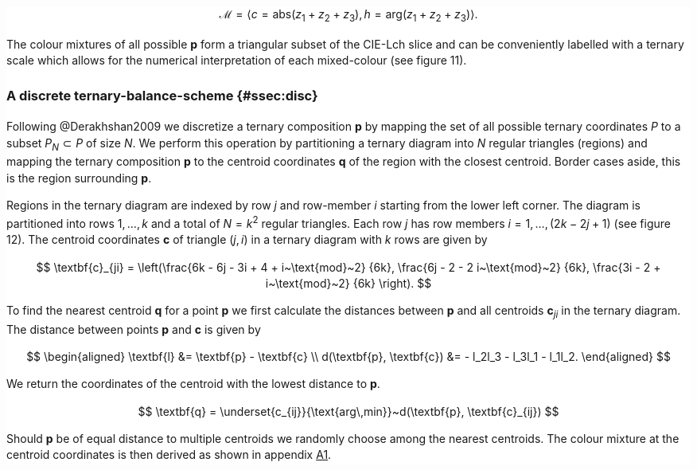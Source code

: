 $$
\mathscr{M} =
  \langle
    c = \text{abs}(z_1 + z_2 + z_3),
    h = \text{arg}(z_1 + z_2 + z_3)
  \rangle.
$$

The colour mixtures of all possible $\textbf{p}$ form a triangular subset of the
CIE-Lch slice and can be conveniently labelled with a ternary scale which allows
for the numerical interpretation of each mixed-colour (see figure 11).

### A discrete ternary-balance-scheme {#ssec:disc}

Following @Derakhshan2009 we discretize a ternary composition $\textbf{p}$ by
mapping the set of all possible ternary coordinates $P$ to a subset $P_N \subset
P$ of size $N$. We perform this operation by partitioning a ternary diagram into
$N$ regular triangles (regions) and mapping the ternary composition $\textbf{p}$
to the centroid coordinates $\textbf{q}$ of the region with the closest
centroid. Border cases aside, this is the region surrounding $\textbf{p}$.

Regions in the ternary diagram are indexed by row $j$ and row-member $i$
starting from the lower left corner. The diagram is partitioned into rows
$1,\ldots,k$ and a total of $N = k^2$ regular triangles. Each row $j$ has row
members $i = 1, \ldots, (2k-2j+1)$ (see figure 12). The centroid coordinates
$\textbf{c}$ of triangle $(j,i)$ in a ternary diagram with $k$ rows are given by

$$
\textbf{c}_{ji} = \left(\frac{6k - 6j - 3i + 4 + i~\text{mod}~2} {6k},
\frac{6j - 2 - 2 i~\text{mod}~2} {6k},
\frac{3i - 2 + i~\text{mod}~2} {6k} \right).
$$

To find the nearest centroid $\textbf{q}$ for a point $\textbf{p}$ we first
calculate the distances between $\textbf{p}$ and all centroids $\textbf{c}_{ji}$
in the ternary diagram. The distance between points $\textbf{p}$ and
$\textbf{c}$ is given by

$$
\begin{aligned}
  \textbf{l} &= \textbf{p} - \textbf{c} \\
  d(\textbf{p}, \textbf{c}) &= - l_2l_3 - l_3l_1 - l_1l_2.
\end{aligned}
$$

We return the coordinates of the centroid with the lowest distance to
$\textbf{p}$.

$$
\textbf{q} = \underset{c_{ij}}{\text{arg\,min}}~d(\textbf{p}, \textbf{c}_{ij})
$$

Should $\textbf{p}$ be of equal distance to multiple centroids we randomly
choose among the nearest centroids. The colour mixture at the centroid
coordinates is then derived as shown in appendix [A1](ssec:app-cie).
